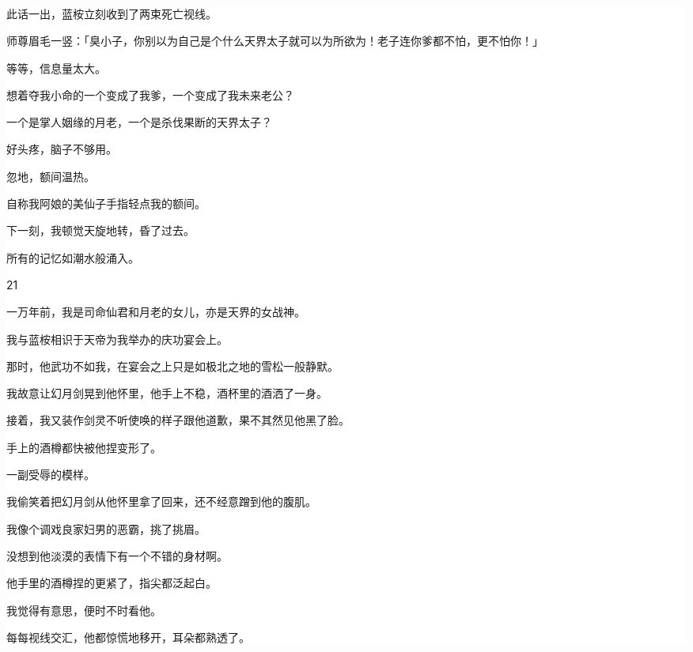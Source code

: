 此话一出，蓝桉立刻收到了两束死亡视线。


师尊眉毛一竖：「臭小子，你别以为自己是个什么天界太子就可以为所欲为！老子连你爹都不怕，更不怕你！」


等等，信息量太大。


想着夺我小命的一个变成了我爹，一个变成了我未来老公？


一个是掌人姻缘的月老，一个是杀伐果断的天界太子？


好头疼，脑子不够用。


忽地，额间温热。


自称我阿娘的美仙子手指轻点我的额间。


下一刻，我顿觉天旋地转，昏了过去。


所有的记忆如潮水般涌入。


  



21


一万年前，我是司命仙君和月老的女儿，亦是天界的女战神。


我与蓝桉相识于天帝为我举办的庆功宴会上。


那时，他武功不如我，在宴会之上只是如极北之地的雪松一般静默。


我故意让幻月剑晃到他怀里，他手上不稳，酒杯里的酒洒了一身。


接着，我又装作剑灵不听使唤的样子跟他道歉，果不其然见他黑了脸。


手上的酒樽都快被他捏变形了。


一副受辱的模样。


我偷笑着把幻月剑从他怀里拿了回来，还不经意蹭到他的腹肌。


我像个调戏良家妇男的恶霸，挑了挑眉。


没想到他淡漠的表情下有一个不错的身材啊。


他手里的酒樽捏的更紧了，指尖都泛起白。


我觉得有意思，便时不时看他。


每每视线交汇，他都惊慌地移开，耳朵都熟透了。

